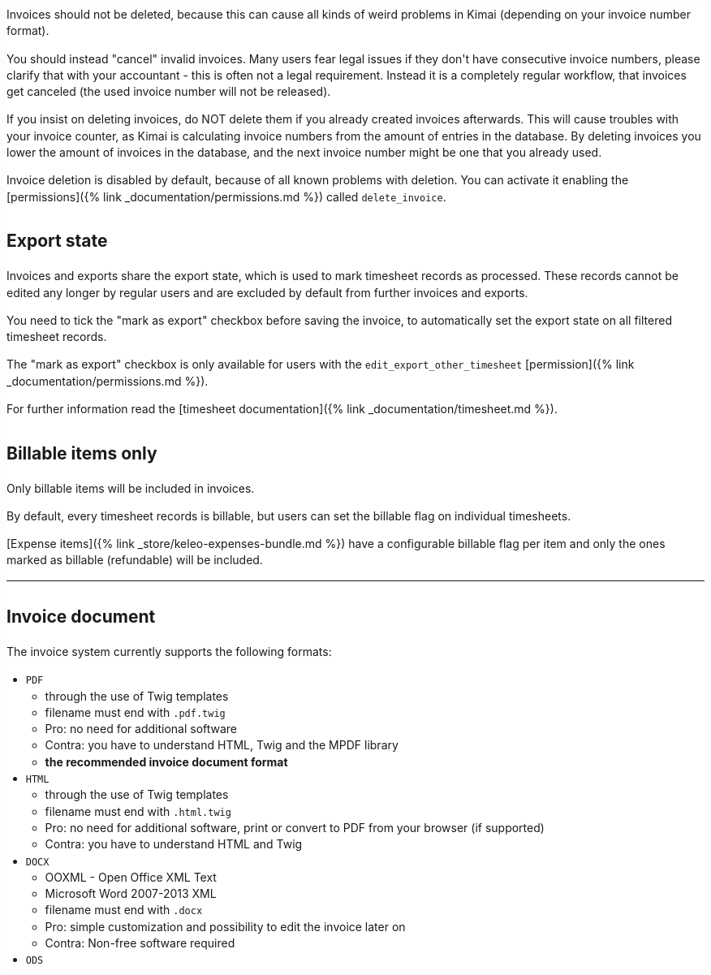 Invoices should not be deleted, because this can cause all kinds of weird problems in Kimai (depending on your invoice number format).

You should instead "cancel" invalid invoices. Many users fear legal issues if they don't have consecutive invoice numbers, 
please clarify that with your accountant - this is often not a legal requirement. Instead it is a completely regular workflow, 
that invoices get canceled (the used invoice number will not be released).

If you insist on deleting invoices, do NOT delete them if you already created invoices afterwards.
This will cause troubles with your invoice counter, as Kimai is calculating invoice numbers from the amount of entries in the database.
By deleting invoices you lower the amount of invoices in the database, and the next invoice number might be one that you already used.

Invoice deletion is disabled by default, because of all known problems with deletion. 
You can activate it enabling the [permissions]({% link _documentation/permissions.md %}) called `delete_invoice`.  

## Export state

Invoices and exports share the export state, which is used to mark timesheet records as processed.
These records cannot be edited any longer by regular users and are excluded by default from further invoices and exports.

You need to tick the "mark as export" checkbox before saving the invoice, to automatically set the export state on all filtered timesheet records.

The "mark as export" checkbox is only available for users with the `edit_export_other_timesheet` [permission]({% link _documentation/permissions.md %}).

For further information read the [timesheet documentation]({% link _documentation/timesheet.md %}).

## Billable items only

Only billable items will be included in invoices.

By default, every timesheet records is billable, but users can set the billable flag on individual timesheets.

[Expense items]({% link _store/keleo-expenses-bundle.md %}) have a configurable billable flag per item and only the ones marked as billable (refundable) will be included.

***

## Invoice document

The invoice system currently supports the following formats:

- `PDF`
    - through the use of Twig templates
    - filename must end with `.pdf.twig`
    - Pro: no need for additional software
    - Contra: you have to understand HTML, Twig and the MPDF library
    - **the recommended invoice document format**
- `HTML`
    - through the use of Twig templates
    - filename must end with `.html.twig`
    - Pro: no need for additional software, print or convert to PDF from your browser (if supported)
    - Contra: you have to understand HTML and Twig
- `DOCX`
    - OOXML - Open Office XML Text
    - Microsoft Word 2007-2013 XML
    - filename must end with `.docx`
    - Pro: simple customization and possibility to edit the invoice later on
    - Contra: Non-free software required
- `ODS`